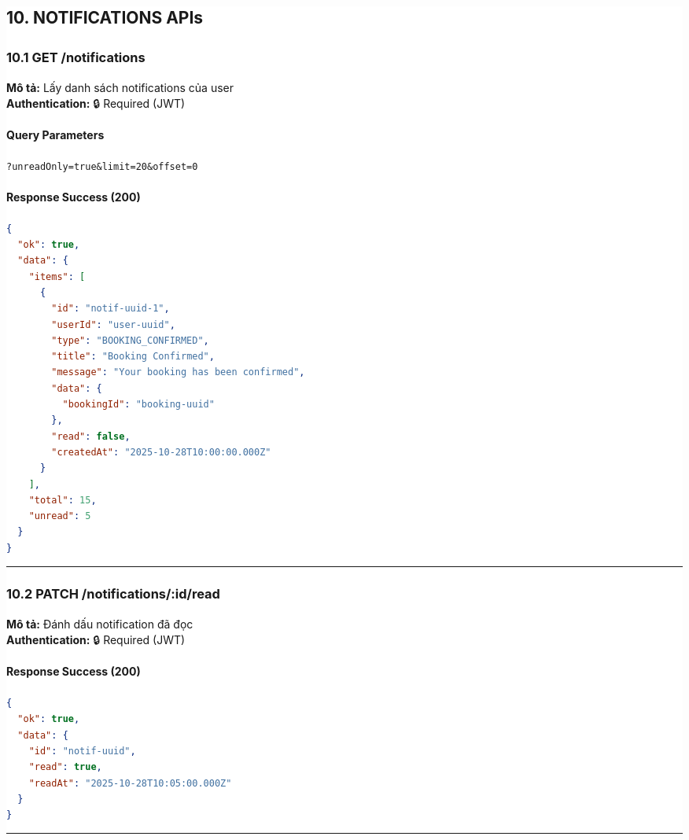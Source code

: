 ## 10. NOTIFICATIONS APIs

### 10.1 GET /notifications
**Mô tả:** Lấy danh sách notifications của user  
**Authentication:** 🔒 Required (JWT)

#### Query Parameters
```
?unreadOnly=true&limit=20&offset=0
```

#### Response Success (200)
```json
{
  "ok": true,
  "data": {
    "items": [
      {
        "id": "notif-uuid-1",
        "userId": "user-uuid",
        "type": "BOOKING_CONFIRMED",
        "title": "Booking Confirmed",
        "message": "Your booking has been confirmed",
        "data": {
          "bookingId": "booking-uuid"
        },
        "read": false,
        "createdAt": "2025-10-28T10:00:00.000Z"
      }
    ],
    "total": 15,
    "unread": 5
  }
}
```

---

### 10.2 PATCH /notifications/:id/read
**Mô tả:** Đánh dấu notification đã đọc  
**Authentication:** 🔒 Required (JWT)

#### Response Success (200)
```json
{
  "ok": true,
  "data": {
    "id": "notif-uuid",
    "read": true,
    "readAt": "2025-10-28T10:05:00.000Z"
  }
}
```

---